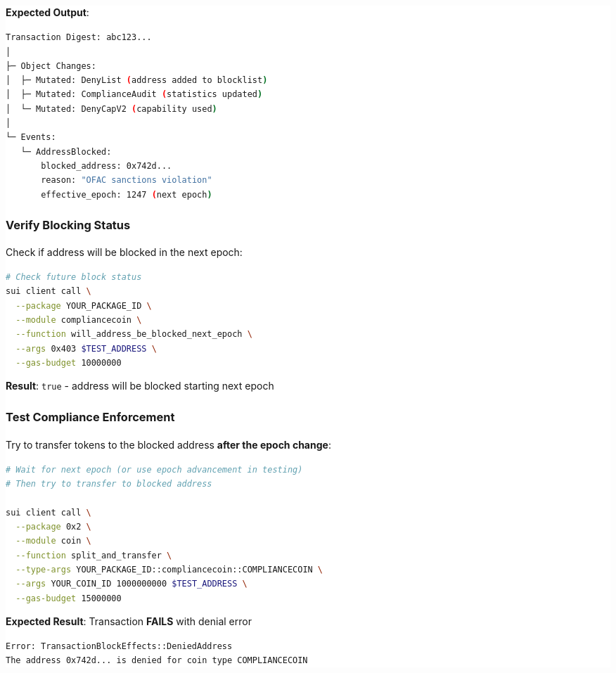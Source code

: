 **Expected Output**:
```bash
Transaction Digest: abc123...
│
├─ Object Changes:
│  ├─ Mutated: DenyList (address added to blocklist)
│  ├─ Mutated: ComplianceAudit (statistics updated)
│  └─ Mutated: DenyCapV2 (capability used)
│
└─ Events:
   └─ AddressBlocked: 
       blocked_address: 0x742d...
       reason: "OFAC sanctions violation"
       effective_epoch: 1247 (next epoch)
```

### Verify Blocking Status

Check if address will be blocked in the next epoch:

```bash
# Check future block status
sui client call \
  --package YOUR_PACKAGE_ID \
  --module compliancecoin \
  --function will_address_be_blocked_next_epoch \
  --args 0x403 $TEST_ADDRESS \
  --gas-budget 10000000
```

**Result**: `true` - address will be blocked starting next epoch

### Test Compliance Enforcement

Try to transfer tokens to the blocked address **after the epoch change**:

```bash
# Wait for next epoch (or use epoch advancement in testing)
# Then try to transfer to blocked address

sui client call \
  --package 0x2 \
  --module coin \
  --function split_and_transfer \
  --type-args YOUR_PACKAGE_ID::compliancecoin::COMPLIANCECOIN \
  --args YOUR_COIN_ID 1000000000 $TEST_ADDRESS \
  --gas-budget 15000000
```

**Expected Result**: Transaction **FAILS** with denial error
```
Error: TransactionBlockEffects::DeniedAddress
The address 0x742d... is denied for coin type COMPLIANCECOIN
```
